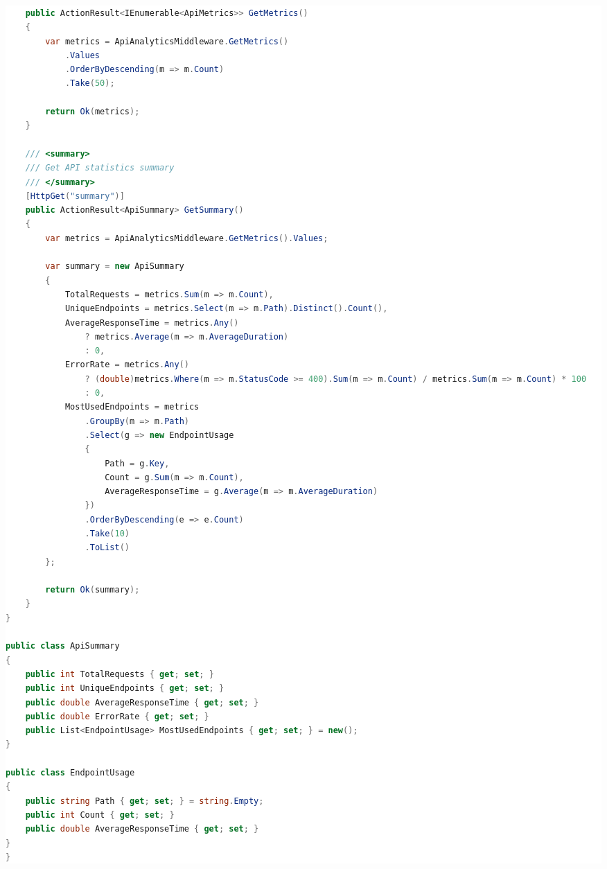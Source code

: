    ```csharp
       public ActionResult<IEnumerable<ApiMetrics>> GetMetrics()
       {
           var metrics = ApiAnalyticsMiddleware.GetMetrics()
               .Values
               .OrderByDescending(m => m.Count)
               .Take(50);
           
           return Ok(metrics);
       }

       /// <summary>
       /// Get API statistics summary
       /// </summary>
       [HttpGet("summary")]
       public ActionResult<ApiSummary> GetSummary()
       {
           var metrics = ApiAnalyticsMiddleware.GetMetrics().Values;
           
           var summary = new ApiSummary
           {
               TotalRequests = metrics.Sum(m => m.Count),
               UniqueEndpoints = metrics.Select(m => m.Path).Distinct().Count(),
               AverageResponseTime = metrics.Any() 
                   ? metrics.Average(m => m.AverageDuration) 
                   : 0,
               ErrorRate = metrics.Any() 
                   ? (double)metrics.Where(m => m.StatusCode >= 400).Sum(m => m.Count) / metrics.Sum(m => m.Count) * 100 
                   : 0,
               MostUsedEndpoints = metrics
                   .GroupBy(m => m.Path)
                   .Select(g => new EndpointUsage
                   {
                       Path = g.Key,
                       Count = g.Sum(m => m.Count),
                       AverageResponseTime = g.Average(m => m.AverageDuration)
                   })
                   .OrderByDescending(e => e.Count)
                   .Take(10)
                   .ToList()
           };
           
           return Ok(summary);
       }
   }

   public class ApiSummary
   {
       public int TotalRequests { get; set; }
       public int UniqueEndpoints { get; set; }
       public double AverageResponseTime { get; set; }
       public double ErrorRate { get; set; }
       public List<EndpointUsage> MostUsedEndpoints { get; set; } = new();
   }

   public class EndpointUsage
   {
       public string Path { get; set; } = string.Empty;
       public int Count { get; set; }
       public double AverageResponseTime { get; set; }
   }
   }
   ```